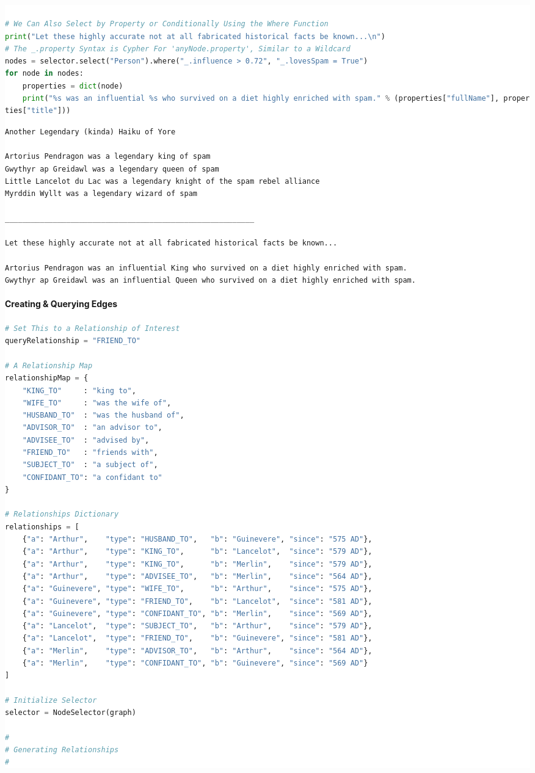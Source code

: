 ```python

# We Can Also Select by Property or Conditionally Using the Where Function
print("Let these highly accurate not at all fabricated historical facts be known...\n")
# The _.property Syntax is Cypher For 'anyNode.property', Similar to a Wildcard
nodes = selector.select("Person").where("_.influence > 0.72", "_.lovesSpam = True")
for node in nodes:
    properties = dict(node)
    print("%s was an influential %s who survived on a diet highly enriched with spam." % (properties["fullName"], properties["title"]))
```

    Another Legendary (kinda) Haiku of Yore
    
    Artorius Pendragon was a legendary king of spam
    Gwythyr ap Greidawl was a legendary queen of spam
    Little Lancelot du Lac was a legendary knight of the spam rebel alliance
    Myrddin Wyllt was a legendary wizard of spam
    
    _________________________________________________________
    
    Let these highly accurate not at all fabricated historical facts be known...
    
    Artorius Pendragon was an influential King who survived on a diet highly enriched with spam.
    Gwythyr ap Greidawl was an influential Queen who survived on a diet highly enriched with spam.


#### Creating & Querying Edges


```python
# Set This to a Relationship of Interest
queryRelationship = "FRIEND_TO"

# A Relationship Map
relationshipMap = {
    "KING_TO"     : "king to",
    "WIFE_TO"     : "was the wife of",
    "HUSBAND_TO"  : "was the husband of",
    "ADVISOR_TO"  : "an advisor to",
    "ADVISEE_TO"  : "advised by",
    "FRIEND_TO"   : "friends with",
    "SUBJECT_TO"  : "a subject of",
    "CONFIDANT_TO": "a confidant to"
}

# Relationships Dictionary
relationships = [
    {"a": "Arthur",    "type": "HUSBAND_TO",   "b": "Guinevere", "since": "575 AD"},
    {"a": "Arthur",    "type": "KING_TO",      "b": "Lancelot",  "since": "579 AD"},
    {"a": "Arthur",    "type": "KING_TO",      "b": "Merlin",    "since": "579 AD"},
    {"a": "Arthur",    "type": "ADVISEE_TO",   "b": "Merlin",    "since": "564 AD"},
    {"a": "Guinevere", "type": "WIFE_TO",      "b": "Arthur",    "since": "575 AD"},
    {"a": "Guinevere", "type": "FRIEND_TO",    "b": "Lancelot",  "since": "581 AD"},
    {"a": "Guinevere", "type": "CONFIDANT_TO", "b": "Merlin",    "since": "569 AD"},
    {"a": "Lancelot",  "type": "SUBJECT_TO",   "b": "Arthur",    "since": "579 AD"},
    {"a": "Lancelot",  "type": "FRIEND_TO",    "b": "Guinevere", "since": "581 AD"},
    {"a": "Merlin",    "type": "ADVISOR_TO",   "b": "Arthur",    "since": "564 AD"},
    {"a": "Merlin",    "type": "CONFIDANT_TO", "b": "Guinevere", "since": "569 AD"}
]

# Initialize Selector
selector = NodeSelector(graph)

#
# Generating Relationships
#

```